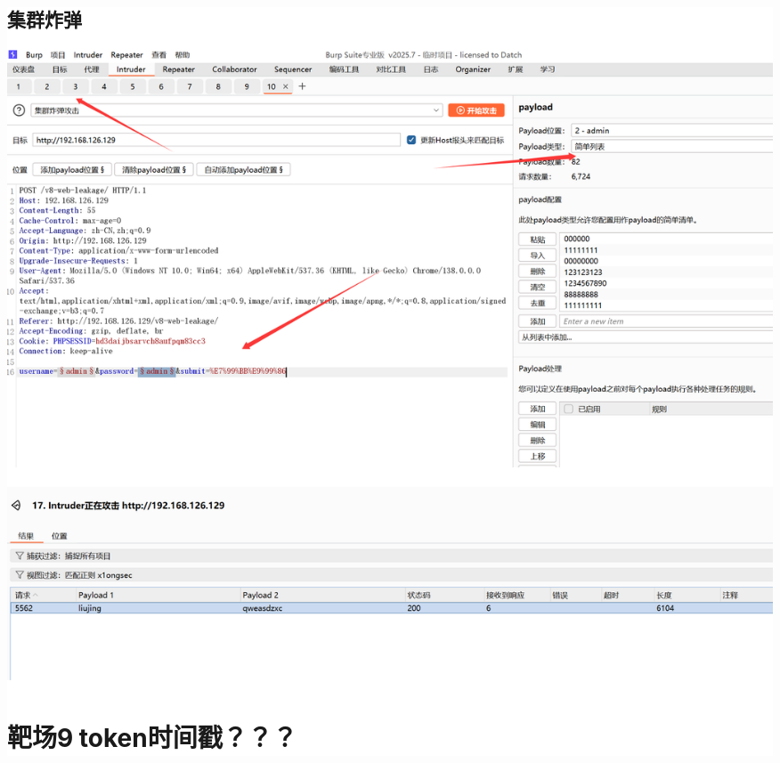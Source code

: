 ```

```

## 集群炸弹

![image-20250826212136658](images/image-20250826212136658.png)

![image-20250826212112190](images/image-20250826212112190.png)



# 靶场9   token时间戳？？？




